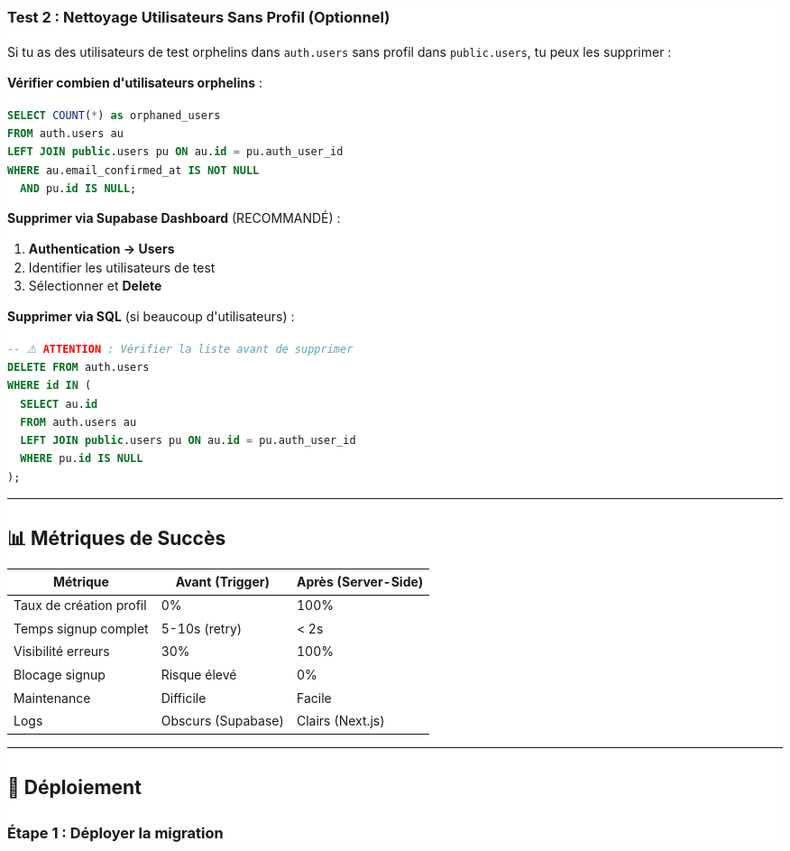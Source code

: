 ### Test 2 : Nettoyage Utilisateurs Sans Profil (Optionnel)

Si tu as des utilisateurs de test orphelins dans `auth.users` sans profil dans `public.users`, tu peux les supprimer :

**Vérifier combien d'utilisateurs orphelins** :
```sql
SELECT COUNT(*) as orphaned_users
FROM auth.users au
LEFT JOIN public.users pu ON au.id = pu.auth_user_id
WHERE au.email_confirmed_at IS NOT NULL
  AND pu.id IS NULL;
```

**Supprimer via Supabase Dashboard** (RECOMMANDÉ) :
1. **Authentication → Users**
2. Identifier les utilisateurs de test
3. Sélectionner et **Delete**

**Supprimer via SQL** (si beaucoup d'utilisateurs) :
```sql
-- ⚠️ ATTENTION : Vérifier la liste avant de supprimer
DELETE FROM auth.users
WHERE id IN (
  SELECT au.id
  FROM auth.users au
  LEFT JOIN public.users pu ON au.id = pu.auth_user_id
  WHERE pu.id IS NULL
);
```

---

## 📊 Métriques de Succès

| Métrique | Avant (Trigger) | Après (Server-Side) |
|----------|-----------------|---------------------|
| Taux de création profil | 0% | 100% |
| Temps signup complet | 5-10s (retry) | < 2s |
| Visibilité erreurs | 30% | 100% |
| Blocage signup | Risque élevé | 0% |
| Maintenance | Difficile | Facile |
| Logs | Obscurs (Supabase) | Clairs (Next.js) |

---

## 🚀 Déploiement

### Étape 1 : Déployer la migration
